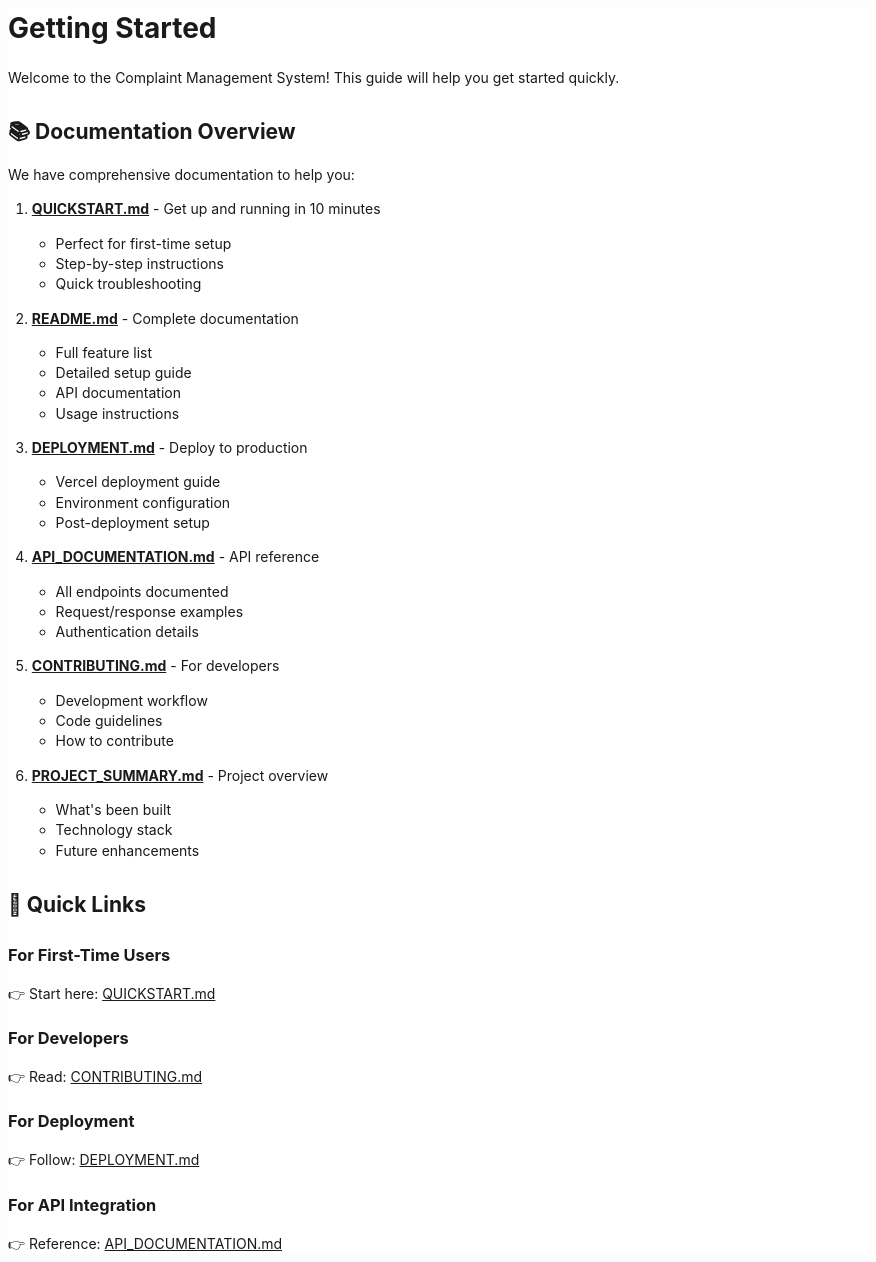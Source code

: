 # Getting Started

Welcome to the Complaint Management System! This guide will help you get started quickly.

## 📚 Documentation Overview

We have comprehensive documentation to help you:

1. **[QUICKSTART.md](QUICKSTART.md)** - Get up and running in 10 minutes
   - Perfect for first-time setup
   - Step-by-step instructions
   - Quick troubleshooting

2. **[README.md](README.md)** - Complete documentation
   - Full feature list
   - Detailed setup guide
   - API documentation
   - Usage instructions

3. **[DEPLOYMENT.md](DEPLOYMENT.md)** - Deploy to production
   - Vercel deployment guide
   - Environment configuration
   - Post-deployment setup

4. **[API_DOCUMENTATION.md](API_DOCUMENTATION.md)** - API reference
   - All endpoints documented
   - Request/response examples
   - Authentication details

5. **[CONTRIBUTING.md](CONTRIBUTING.md)** - For developers
   - Development workflow
   - Code guidelines
   - How to contribute

6. **[PROJECT_SUMMARY.md](PROJECT_SUMMARY.md)** - Project overview
   - What's been built
   - Technology stack
   - Future enhancements

## 🚀 Quick Links

### For First-Time Users
👉 Start here: [QUICKSTART.md](QUICKSTART.md)

### For Developers
👉 Read: [CONTRIBUTING.md](CONTRIBUTING.md)

### For Deployment
👉 Follow: [DEPLOYMENT.md](DEPLOYMENT.md)

### For API Integration
👉 Reference: [API_DOCUMENTATION.md](API_DOCUMENTATION.md)
